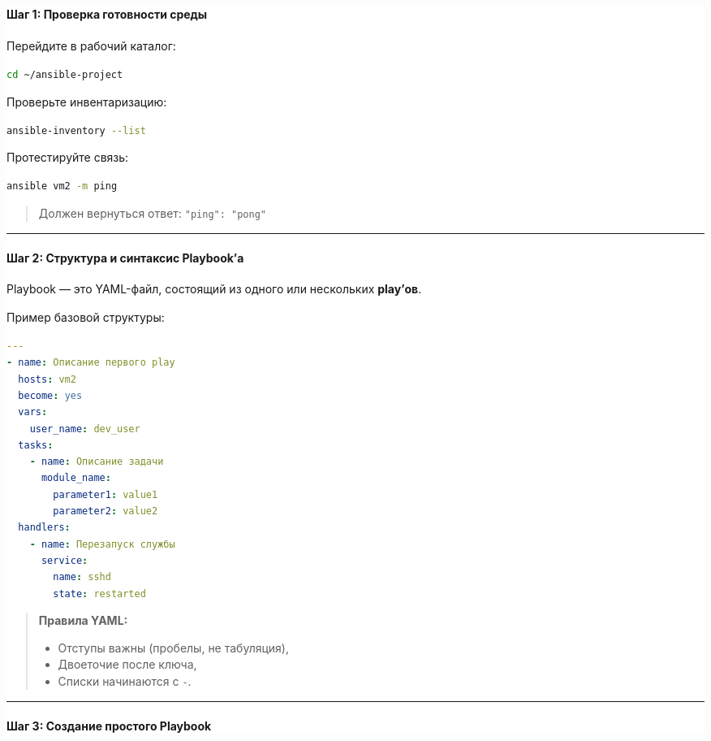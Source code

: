 
#### **Шаг 1: Проверка готовности среды**

Перейдите в рабочий каталог:

```bash
cd ~/ansible-project
```

Проверьте инвентаризацию:

```bash
ansible-inventory --list
```

Протестируйте связь:

```bash
ansible vm2 -m ping
```

> Должен вернуться ответ: `"ping": "pong"`

---

#### **Шаг 2: Структура и синтаксис Playbook’а**

Playbook — это YAML-файл, состоящий из одного или нескольких **play’ов**.

Пример базовой структуры:

```yaml
---
- name: Описание первого play
  hosts: vm2
  become: yes
  vars:
    user_name: dev_user
  tasks:
    - name: Описание задачи
      module_name:
        parameter1: value1
        parameter2: value2
  handlers:
    - name: Перезапуск службы
      service:
        name: sshd
        state: restarted
```

> **Правила YAML:**
> - Отступы важны (пробелы, не табуляция),
> - Двоеточие после ключа,
> - Списки начинаются с `-`.

---

#### **Шаг 3: Создание простого Playbook**
